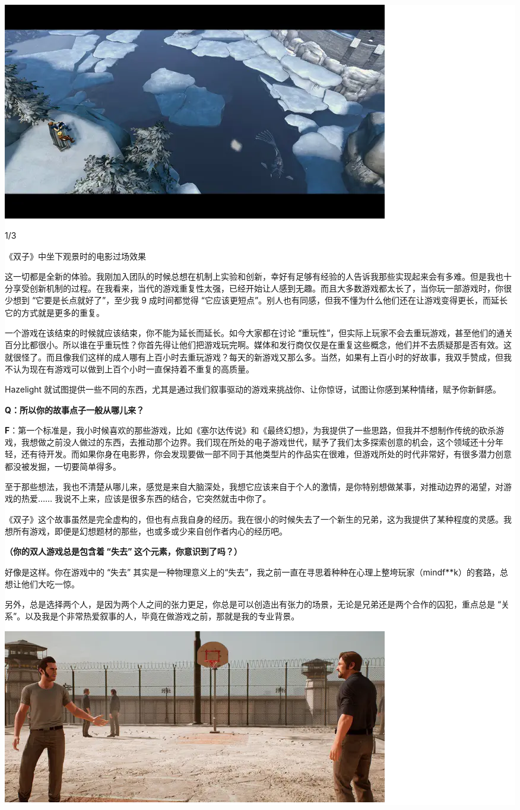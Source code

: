 ![](https://github.com/OkamiWong/clipped-web-pages/blob/master/Images/2020-9-15%2023-40-53/fd6f7a61-6fdd-4f9f-9d92-68d33a89bd00.webp)

1/3

《双子》中坐下观景时的电影过场效果

这一切都是全新的体验。我刚加入团队的时候总想在机制上实验和创新，幸好有足够有经验的人告诉我那些实现起来会有多难。但是我也十分享受创新机制的过程。在我看来，当代的游戏重复性太强，已经开始让人感到无趣。而且大多数游戏都太长了，当你玩一部游戏时，你很少想到 “它要是长点就好了”，至少我 9 成时间都觉得 “它应该更短点”。别人也有同感，但我不懂为什么他们还在让游戏变得更长，而延长它的方式就是更多的重复。

一个游戏在该结束的时候就应该结束，你不能为延长而延长。如今大家都在讨论 “重玩性”，但实际上玩家不会去重玩游戏，甚至他们的通关百分比都很小。所以谁在乎重玩性？你首先得让他们把游戏玩完啊。媒体和发行商仅仅是在重复这些概念，他们并不去质疑那是否有效。这就很怪了。而且像我们这样的成人哪有上百小时去重玩游戏？每天的新游戏又那么多。当然，如果有上百小时的好故事，我双手赞成，但我不认为现在有游戏可以做到上百个小时一直保持着不重复的高质量。

Hazelight 就试图提供一些不同的东西，尤其是通过我们叙事驱动的游戏来挑战你、让你惊讶，试图让你感到某种情绪，赋予你新鲜感。

**Q：所以你的故事点子一般从哪儿来？**

**F**：第一个标准是，我小时候喜欢的那些游戏，比如《塞尔达传说》和《最终幻想》，为我提供了一些思路，但我并不想制作传统的砍杀游戏，我想做之前没人做过的东西，去推动那个边界。我们现在所处的电子游戏世代，赋予了我们太多探索创意的机会，这个领域还十分年轻，还有待开发。而如果你身在电影界，你会发现要做一部不同于其他类型片的作品实在很难，但游戏所处的时代非常好，有很多潜力创意都没被发掘，一切要简单得多。

至于那些想法，我也不清楚从哪儿来，感觉是来自大脑深处，我想它应该来自于个人的激情，是你特别想做某事，对推动边界的渴望，对游戏的热爱…… 我说不上来，应该是很多东西的结合，它突然就击中你了。

《双子》这个故事虽然是完全虚构的，但也有点我自身的经历。我在很小的时候失去了一个新生的兄弟，这为我提供了某种程度的灵感。我想所有游戏，即便是幻想题材的那些，也或多或少来自创作者内心的经历吧。

**（你的双人游戏总是包含着 “失去” 这个元素，你意识到了吗？）**

好像是这样。你在游戏中的 “失去” 其实是一种物理意义上的“失去”，我之前一直在寻思着种种在心理上整垮玩家（mindf\*\*k）的套路，总想让他们大吃一惊。

另外，总是选择两个人，是因为两个人之间的张力更足，你总是可以创造出有张力的场景，无论是兄弟还是两个合作的囚犯，重点总是 “关系”。以及我是个非常热爱叙事的人，毕竟在做游戏之前，那就是我的专业背景。

![](https://github.com/OkamiWong/clipped-web-pages/blob/master/Images/2020-9-15%2023-40-53/e5afdeb9-d149-436d-85ab-3e705025d5cb.webp)
